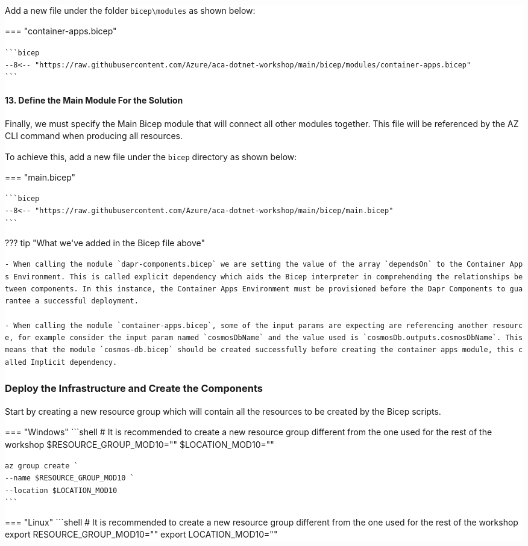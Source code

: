 Add a new file under the folder `bicep\modules` as shown below:

=== "container-apps.bicep"

    ```bicep
    --8<-- "https://raw.githubusercontent.com/Azure/aca-dotnet-workshop/main/bicep/modules/container-apps.bicep"
    ```

#### 13. Define the Main Module For the Solution

Finally, we must specify the Main Bicep module that will connect all other modules together. This file will be referenced by the AZ CLI command when producing all resources.

To achieve this, add a new file under the `bicep` directory as shown below:

=== "main.bicep"

    ```bicep
    --8<-- "https://raw.githubusercontent.com/Azure/aca-dotnet-workshop/main/bicep/main.bicep"
    ```

??? tip "What we've added in the Bicep file above"

    - When calling the module `dapr-components.bicep` we are setting the value of the array `dependsOn` to the Container Apps Environment. This is called explicit dependency which aids the Bicep interpreter in comprehending the relationships between components. In this instance, the Container Apps Environment must be provisioned before the Dapr Components to guarantee a successful deployment.
    
    - When calling the module `container-apps.bicep`, some of the input params are expecting are referencing another resource, for example consider the input param named `cosmosDbName` and the value used is `cosmosDb.outputs.cosmosDbName`. This means that the module `cosmos-db.bicep` should be created successfully before creating the container apps module, this called Implicit dependency.

### Deploy the Infrastructure and Create the Components

Start by creating a new resource group which will contain all the resources to be created by the Bicep scripts.

=== "Windows"
    ```shell
    # It is recommended to create a new resource group different from the one used for the rest of the workshop
    $RESOURCE_GROUP_MOD10="<your RG name>"
    $LOCATION_MOD10="<your location>"

    az group create `
    --name $RESOURCE_GROUP_MOD10 `
    --location $LOCATION_MOD10
    ```
=== "Linux"
    ```shell
    # It is recommended to create a new resource group different from the one used for the rest of the workshop
    export RESOURCE_GROUP_MOD10="<your RG name>"
    export LOCATION_MOD10="<your location>"
